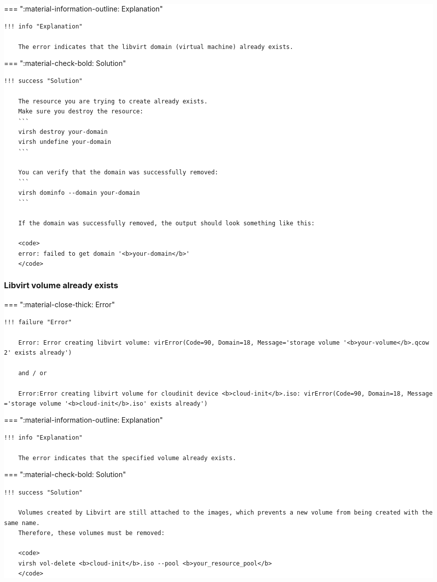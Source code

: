 === ":material-information-outline: Explanation"

    !!! info "Explanation"

        The error indicates that the libvirt domain (virtual machine) already exists.

=== ":material-check-bold: Solution"

    !!! success "Solution"

        The resource you are trying to create already exists. 
        Make sure you destroy the resource:
        ```
        virsh destroy your-domain
        virsh undefine your-domain
        ```

        You can verify that the domain was successfully removed:
        ```
        virsh dominfo --domain your-domain
        ```

        If the domain was successfully removed, the output should look something like this:

        <code>
        error: failed to get domain '<b>your-domain</b>'
        </code>

### Libvirt volume already exists

=== ":material-close-thick: Error"

    !!! failure "Error"

        Error: Error creating libvirt volume: virError(Code=90, Domain=18, Message='storage volume '<b>your-volume</b>.qcow2' exists already')

        and / or

        Error:Error creating libvirt volume for cloudinit device <b>cloud-init</b>.iso: virError(Code=90, Domain=18, Message='storage volume '<b>cloud-init</b>.iso' exists already')

=== ":material-information-outline: Explanation"

    !!! info "Explanation"

        The error indicates that the specified volume already exists.

=== ":material-check-bold: Solution"

    !!! success "Solution"

        Volumes created by Libvirt are still attached to the images, which prevents a new volume from being created with the same name.
        Therefore, these volumes must be removed:

        <code>
        virsh vol-delete <b>cloud-init</b>.iso --pool <b>your_resource_pool</b>
        </code>

